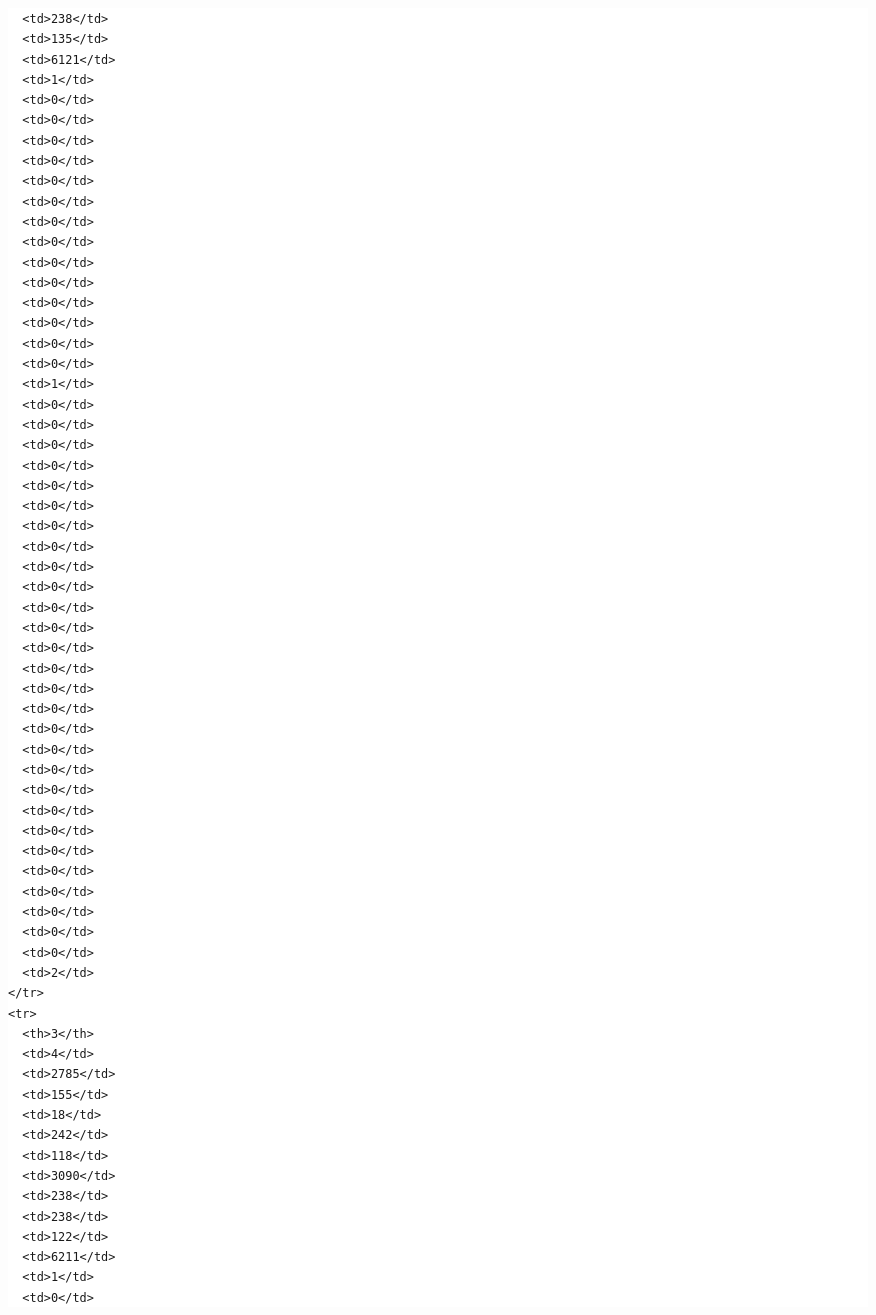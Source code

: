       <td>238</td>
      <td>135</td>
      <td>6121</td>
      <td>1</td>
      <td>0</td>
      <td>0</td>
      <td>0</td>
      <td>0</td>
      <td>0</td>
      <td>0</td>
      <td>0</td>
      <td>0</td>
      <td>0</td>
      <td>0</td>
      <td>0</td>
      <td>0</td>
      <td>0</td>
      <td>0</td>
      <td>1</td>
      <td>0</td>
      <td>0</td>
      <td>0</td>
      <td>0</td>
      <td>0</td>
      <td>0</td>
      <td>0</td>
      <td>0</td>
      <td>0</td>
      <td>0</td>
      <td>0</td>
      <td>0</td>
      <td>0</td>
      <td>0</td>
      <td>0</td>
      <td>0</td>
      <td>0</td>
      <td>0</td>
      <td>0</td>
      <td>0</td>
      <td>0</td>
      <td>0</td>
      <td>0</td>
      <td>0</td>
      <td>0</td>
      <td>0</td>
      <td>0</td>
      <td>0</td>
      <td>2</td>
    </tr>
    <tr>
      <th>3</th>
      <td>4</td>
      <td>2785</td>
      <td>155</td>
      <td>18</td>
      <td>242</td>
      <td>118</td>
      <td>3090</td>
      <td>238</td>
      <td>238</td>
      <td>122</td>
      <td>6211</td>
      <td>1</td>
      <td>0</td>